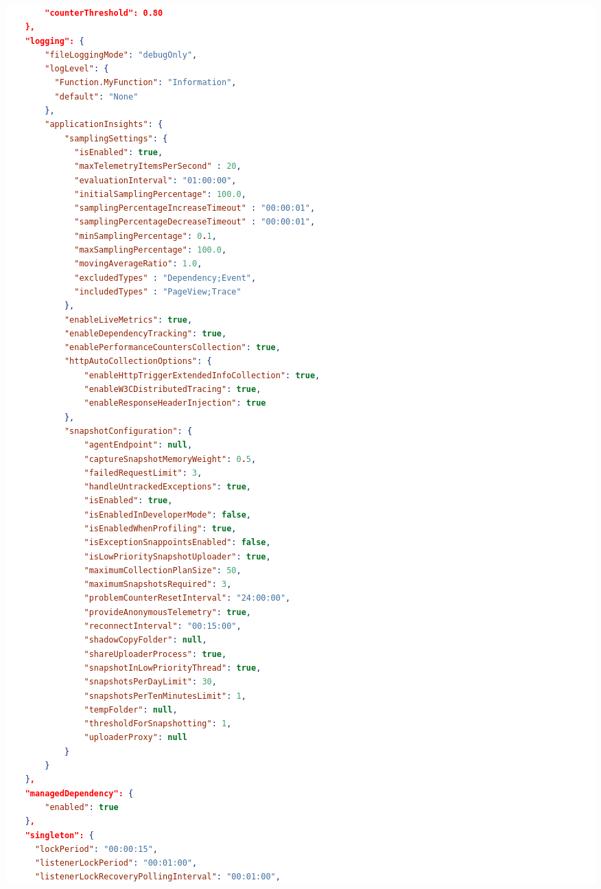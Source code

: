 ```json
        "counterThreshold": 0.80
    },
    "logging": {
        "fileLoggingMode": "debugOnly",
        "logLevel": {
          "Function.MyFunction": "Information",
          "default": "None"
        },
        "applicationInsights": {
            "samplingSettings": {
              "isEnabled": true,
              "maxTelemetryItemsPerSecond" : 20,
              "evaluationInterval": "01:00:00",
              "initialSamplingPercentage": 100.0, 
              "samplingPercentageIncreaseTimeout" : "00:00:01",
              "samplingPercentageDecreaseTimeout" : "00:00:01",
              "minSamplingPercentage": 0.1,
              "maxSamplingPercentage": 100.0,
              "movingAverageRatio": 1.0,
              "excludedTypes" : "Dependency;Event",
              "includedTypes" : "PageView;Trace"
            },
            "enableLiveMetrics": true,
            "enableDependencyTracking": true,
            "enablePerformanceCountersCollection": true,            
            "httpAutoCollectionOptions": {
                "enableHttpTriggerExtendedInfoCollection": true,
                "enableW3CDistributedTracing": true,
                "enableResponseHeaderInjection": true
            },
            "snapshotConfiguration": {
                "agentEndpoint": null,
                "captureSnapshotMemoryWeight": 0.5,
                "failedRequestLimit": 3,
                "handleUntrackedExceptions": true,
                "isEnabled": true,
                "isEnabledInDeveloperMode": false,
                "isEnabledWhenProfiling": true,
                "isExceptionSnappointsEnabled": false,
                "isLowPrioritySnapshotUploader": true,
                "maximumCollectionPlanSize": 50,
                "maximumSnapshotsRequired": 3,
                "problemCounterResetInterval": "24:00:00",
                "provideAnonymousTelemetry": true,
                "reconnectInterval": "00:15:00",
                "shadowCopyFolder": null,
                "shareUploaderProcess": true,
                "snapshotInLowPriorityThread": true,
                "snapshotsPerDayLimit": 30,
                "snapshotsPerTenMinutesLimit": 1,
                "tempFolder": null,
                "thresholdForSnapshotting": 1,
                "uploaderProxy": null
            }
        }
    },
    "managedDependency": {
        "enabled": true
    },
    "singleton": {
      "lockPeriod": "00:00:15",
      "listenerLockPeriod": "00:01:00",
      "listenerLockRecoveryPollingInterval": "00:01:00",
```